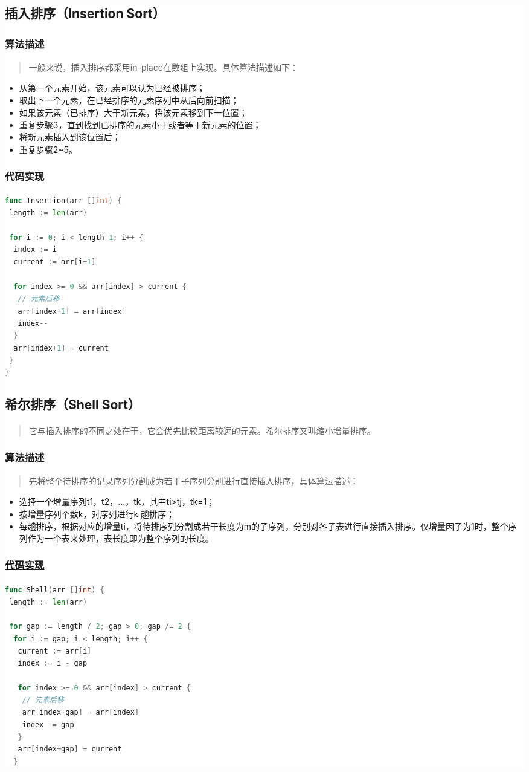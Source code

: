 ## 插入排序（Insertion Sort）

### 算法描述

> 一般来说，插入排序都采用in-place在数组上实现。具体算法描述如下：

- 从第一个元素开始，该元素可以认为已经被排序；
- 取出下一个元素，在已经排序的元素序列中从后向前扫描；
- 如果该元素（已排序）大于新元素，将该元素移到下一位置；
- 重复步骤3，直到找到已排序的元素小于或者等于新元素的位置；
- 将新元素插入到该位置后；
- 重复步骤2~5。

### [代码实现](https://github.com/scyking/gosubject/blob/master/algorithms/sorts.go#L42)

```go
func Insertion(arr []int) {
 length := len(arr)

 for i := 0; i < length-1; i++ {
  index := i
  current := arr[i+1]

  for index >= 0 && arr[index] > current {
   // 元素后移
   arr[index+1] = arr[index]
   index--
  }
  arr[index+1] = current
 }
}
```

## 希尔排序（Shell Sort）

> 它与插入排序的不同之处在于，它会优先比较距离较远的元素。希尔排序又叫缩小增量排序。

### 算法描述

> 先将整个待排序的记录序列分割成为若干子序列分别进行直接插入排序，具体算法描述：

- 选择一个增量序列t1，t2，…，tk，其中ti>tj，tk=1；
- 按增量序列个数k，对序列进行k 趟排序；
- 每趟排序，根据对应的增量ti，将待排序列分割成若干长度为m的子序列，分别对各子表进行直接插入排序。仅增量因子为1时，整个序列作为一个表来处理，表长度即为整个序列的长度。

### [代码实现](https://github.com/scyking/gosubject/blob/master/algorithms/sorts.go#L62)

```go
func Shell(arr []int) {
 length := len(arr)

 for gap := length / 2; gap > 0; gap /= 2 {
  for i := gap; i < length; i++ {
   current := arr[i]
   index := i - gap
   
   for index >= 0 && arr[index] > current {
    // 元素后移
    arr[index+gap] = arr[index]
    index -= gap
   }
   arr[index+gap] = current
  }
```